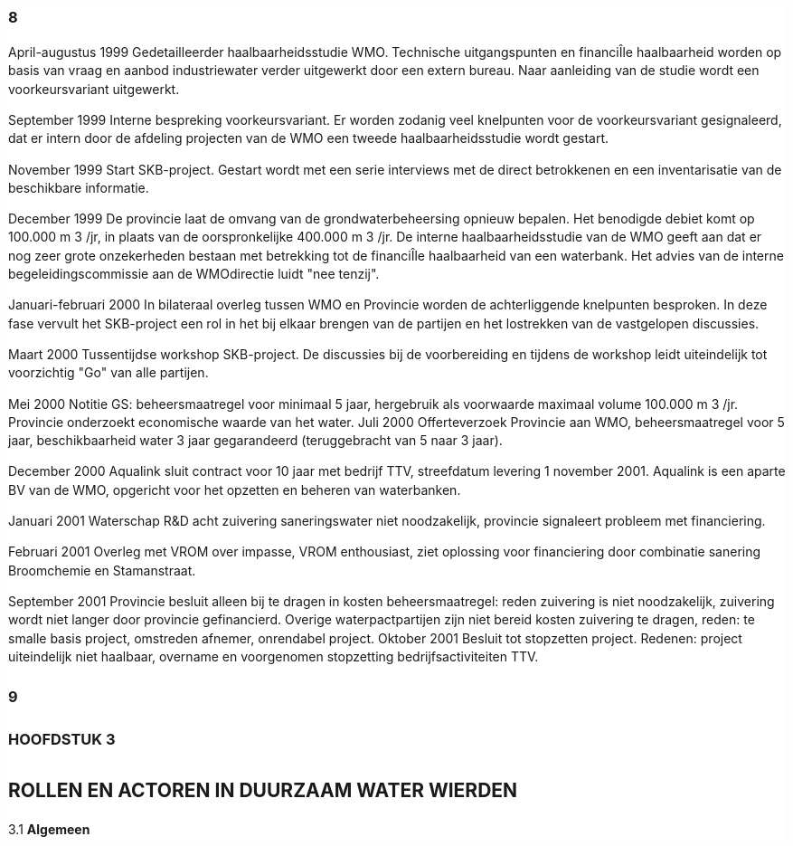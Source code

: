 
### 8 

April-augustus 1999 Gedetailleerder haalbaarheidsstudie WMO. Technische uitgangspunten en financiÎle haalbaarheid worden op basis van vraag en aanbod industriewater verder uitgewerkt door een extern bureau. Naar aanleiding van de studie wordt een voorkeursvariant uitgewerkt. 

September 1999 Interne bespreking voorkeursvariant. Er worden zodanig veel knelpunten voor de voorkeursvariant gesignaleerd, dat er intern door de afdeling projecten van de WMO een tweede haalbaarheidsstudie wordt gestart. 

November 1999 Start SKB-project. Gestart wordt met een serie interviews met de direct betrokkenen en een inventarisatie van de beschikbare informatie. 

December 1999 De provincie laat de omvang van de grondwaterbeheersing opnieuw bepalen. Het benodigde debiet komt op 100.000 m 3 /jr, in plaats van de oorspronkelijke 400.000 m 3 /jr. De interne haalbaarheidsstudie van de WMO geeft aan dat er nog zeer grote onzekerheden bestaan met betrekking tot de financiÎle haalbaarheid van een waterbank. Het advies van de interne begeleidingscommissie aan de WMOdirectie luidt "nee tenzij". 

Januari-februari 2000 In bilateraal overleg tussen WMO en Provincie worden de achterliggende knelpunten besproken. In deze fase vervult het SKB-project een rol in het bij elkaar brengen van de partijen en het lostrekken van de vastgelopen discussies. 

Maart 2000 Tussentijdse workshop SKB-project. De discussies bij de voorbereiding en tijdens de workshop leidt uiteindelijk tot voorzichtig "Go" van alle partijen. 

Mei 2000 Notitie GS: beheersmaatregel voor minimaal 5 jaar, hergebruik als voorwaarde maximaal volume 100.000 m 3 /jr. Provincie onderzoekt economische waarde van het water. Juli 2000 Offerteverzoek Provincie aan WMO, beheersmaatregel voor 5 jaar, beschikbaarheid water 3 jaar gegarandeerd (teruggebracht van 5 naar 3 jaar). 

December 2000 Aqualink sluit contract voor 10 jaar met bedrijf TTV, streefdatum levering 1 november 2001. Aqualink is een aparte BV van de WMO, opgericht voor het opzetten en beheren van waterbanken. 

Januari 2001 Waterschap R&D acht zuivering saneringswater niet noodzakelijk, provincie signaleert probleem met financiering. 

Februari 2001 Overleg met VROM over impasse, VROM enthousiast, ziet oplossing voor financiering door combinatie sanering Broomchemie en Stamanstraat. 

September 2001 Provincie besluit alleen bij te dragen in kosten beheersmaatregel: reden zuivering is niet noodzakelijk, zuivering wordt niet langer door provincie gefinancierd. Overige waterpactpartijen zijn niet bereid kosten zuivering te dragen, reden: te smalle basis project, omstreden afnemer, onrendabel project. Oktober 2001 Besluit tot stopzetten project. Redenen: project uiteindelijk niet haalbaar, overname en voorgenomen stopzetting bedrijfsactiviteiten TTV. 


### 9 

### HOOFDSTUK 3 

## ROLLEN EN ACTOREN IN DUURZAAM WATER WIERDEN 

3.1 **Algemeen** 
